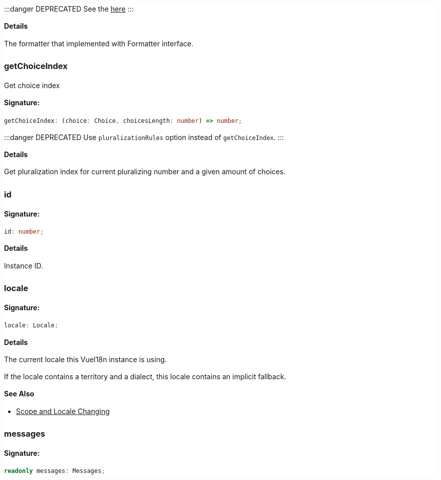 :::danger DEPRECATED
See the [here](../../guide/migration/breaking#remove-custom-formatter)
:::

**Details**

The formatter that implemented with Formatter interface.

### getChoiceIndex

Get choice index

**Signature:**
```typescript
getChoiceIndex: (choice: Choice, choicesLength: number) => number;
```

:::danger DEPRECATED
Use `pluralizationRules` option instead of `getChoiceIndex`.
:::

**Details**

Get pluralization index for current pluralizing number and a given amount of choices.

### id

**Signature:**
```typescript
id: number;
```

**Details**

Instance ID.

### locale

**Signature:**
```typescript
locale: Locale;
```

**Details**

The current locale this VueI18n instance is using.

If the locale contains a territory and a dialect, this locale contains an implicit fallback.

**See Also**
-  [Scope and Locale Changing](../../guide/essentials/scope)

### messages

**Signature:**
```typescript
readonly messages: Messages;
```
